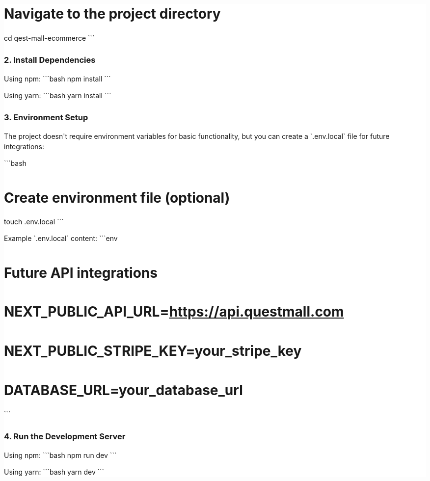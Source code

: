 # Navigate to the project directory
cd qest-mall-ecommerce
\`\`\`

### 2. Install Dependencies

Using npm:
\`\`\`bash
npm install
\`\`\`

Using yarn:
\`\`\`bash
yarn install
\`\`\`

### 3. Environment Setup

The project doesn't require environment variables for basic functionality, but you can create a \`.env.local\` file for future integrations:

\`\`\`bash
# Create environment file (optional)
touch .env.local
\`\`\`

Example \`.env.local\` content:
\`\`\`env
# Future API integrations
# NEXT_PUBLIC_API_URL=https://api.questmall.com
# NEXT_PUBLIC_STRIPE_KEY=your_stripe_key
# DATABASE_URL=your_database_url
\`\`\`

### 4. Run the Development Server

Using npm:
\`\`\`bash
npm run dev
\`\`\`

Using yarn:
\`\`\`bash
yarn dev
\`\`\`
